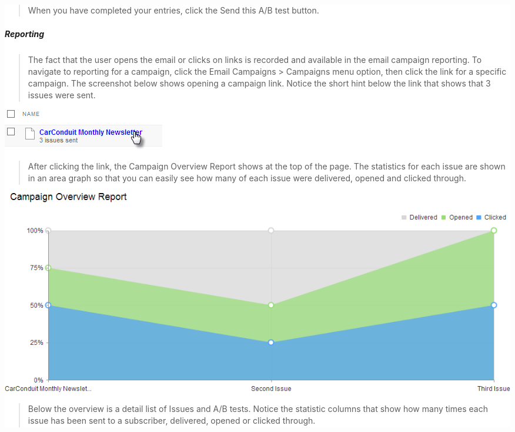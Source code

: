 > When you have completed your entries, click the Send this A/B test
> button.
>

##### Reporting

> The fact that the user opens the email or clicks on links is recorded
> and available in the email campaign reporting. To navigate to
> reporting for a campaign, click the Email Campaigns \> Campaigns menu
> option, then click the link for a specific campaign. The screenshot
> below shows opening a campaign link. Notice the short hint below the
> link that shows that 3 issues were sent.

![](../media/image370.png)

> After clicking the link, the Campaign Overview Report shows at the top
> of the page. The statistics for each issue are shown in an area graph
> so that you can easily see how many of each issue were delivered,
> opened and clicked through.

![](../media/image372.png)

> Below the overview is a detail list of Issues and A/B tests. Notice
> the statistic columns that show how many times each issue has been
> sent to a subscriber, delivered, opened or clicked through.

